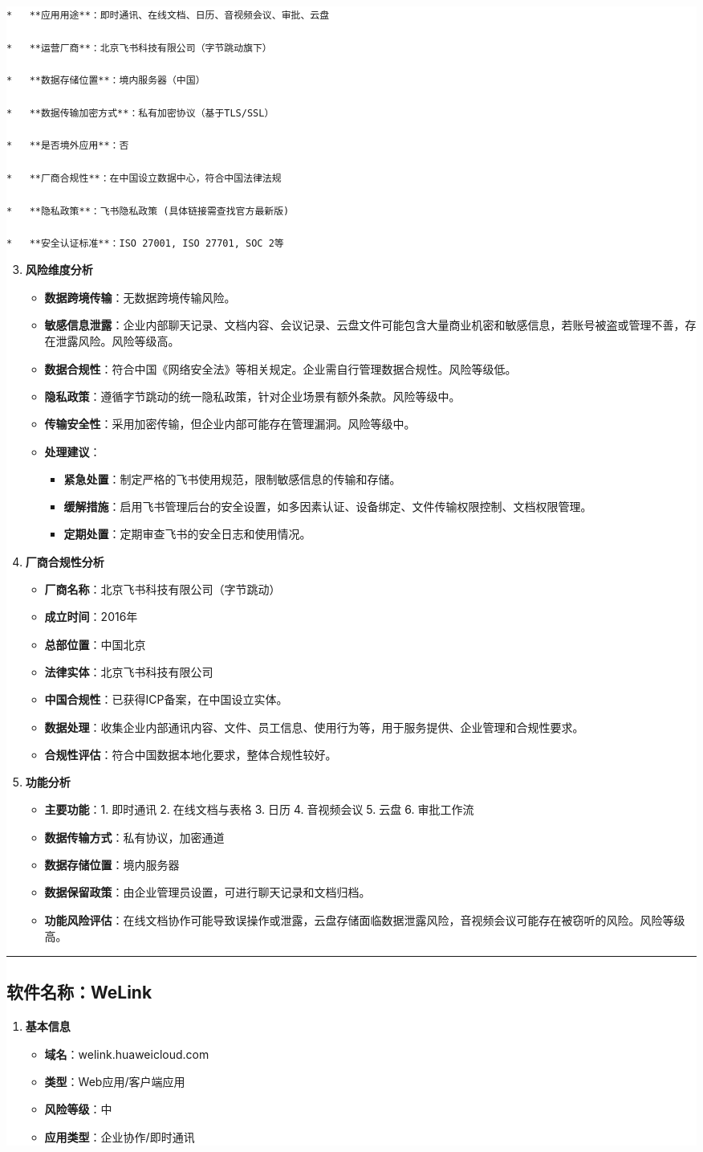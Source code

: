     *   **应用用途**：即时通讯、在线文档、日历、音视频会议、审批、云盘
        
    *   **运营厂商**：北京飞书科技有限公司（字节跳动旗下）
        
    *   **数据存储位置**：境内服务器（中国）
        
    *   **数据传输加密方式**：私有加密协议（基于TLS/SSL）
        
    *   **是否境外应用**：否
        
    *   **厂商合规性**：在中国设立数据中心，符合中国法律法规
        
    *   **隐私政策**：飞书隐私政策 (具体链接需查找官方最新版)
        
    *   **安全认证标准**：ISO 27001, ISO 27701, SOC 2等
        
3.  **风险维度分析**
    
    *   **数据跨境传输**：无数据跨境传输风险。
        
    *   **敏感信息泄露**：企业内部聊天记录、文档内容、会议记录、云盘文件可能包含大量商业机密和敏感信息，若账号被盗或管理不善，存在泄露风险。风险等级高。
        
    *   **数据合规性**：符合中国《网络安全法》等相关规定。企业需自行管理数据合规性。风险等级低。
        
    *   **隐私政策**：遵循字节跳动的统一隐私政策，针对企业场景有额外条款。风险等级中。
        
    *   **传输安全性**：采用加密传输，但企业内部可能存在管理漏洞。风险等级中。
        
    *   **处理建议**：
        
        *   **紧急处置**：制定严格的飞书使用规范，限制敏感信息的传输和存储。
            
        *   **缓解措施**：启用飞书管理后台的安全设置，如多因素认证、设备绑定、文件传输权限控制、文档权限管理。
            
        *   **定期处置**：定期审查飞书的安全日志和使用情况。
            
4.  **厂商合规性分析**
    
    *   **厂商名称**：北京飞书科技有限公司（字节跳动）
        
    *   **成立时间**：2016年
        
    *   **总部位置**：中国北京
        
    *   **法律实体**：北京飞书科技有限公司
        
    *   **中国合规性**：已获得ICP备案，在中国设立实体。
        
    *   **数据处理**：收集企业内部通讯内容、文件、员工信息、使用行为等，用于服务提供、企业管理和合规性要求。
        
    *   **合规性评估**：符合中国数据本地化要求，整体合规性较好。
        
5.  **功能分析**
    
    *   **主要功能**：1. 即时通讯 2. 在线文档与表格 3. 日历 4. 音视频会议 5. 云盘 6. 审批工作流
        
    *   **数据传输方式**：私有协议，加密通道
        
    *   **数据存储位置**：境内服务器
        
    *   **数据保留政策**：由企业管理员设置，可进行聊天记录和文档归档。
        
    *   **功能风险评估**：在线文档协作可能导致误操作或泄露，云盘存储面临数据泄露风险，音视频会议可能存在被窃听的风险。风险等级高。
        

---

## 软件名称：WeLink

1.  **基本信息**
    
    *   **域名**：welink.huaweicloud.com
        
    *   **类型**：Web应用/客户端应用
        
    *   **风险等级**：中
        
    *   **应用类型**：企业协作/即时通讯
